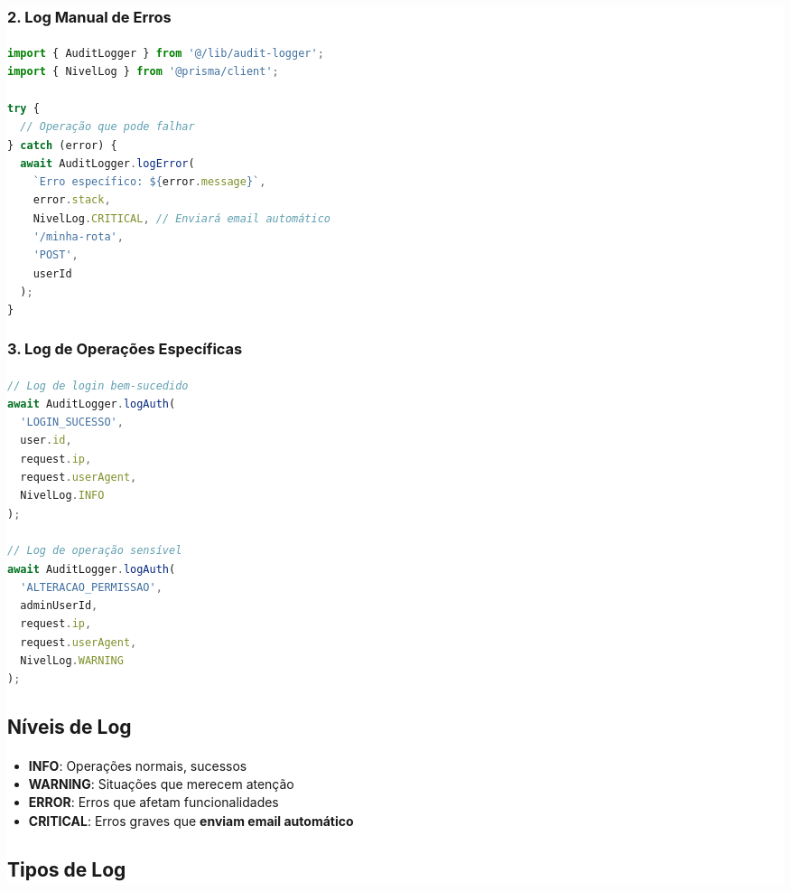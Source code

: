 ### 2. Log Manual de Erros

```typescript
import { AuditLogger } from '@/lib/audit-logger';
import { NivelLog } from '@prisma/client';

try {
  // Operação que pode falhar
} catch (error) {
  await AuditLogger.logError(
    `Erro específico: ${error.message}`,
    error.stack,
    NivelLog.CRITICAL, // Enviará email automático
    '/minha-rota',
    'POST',
    userId
  );
}
```

### 3. Log de Operações Específicas

```typescript
// Log de login bem-sucedido
await AuditLogger.logAuth(
  'LOGIN_SUCESSO',
  user.id,
  request.ip,
  request.userAgent,
  NivelLog.INFO
);

// Log de operação sensível
await AuditLogger.logAuth(
  'ALTERACAO_PERMISSAO',
  adminUserId,
  request.ip,
  request.userAgent,
  NivelLog.WARNING
);
```

## Níveis de Log

- **INFO**: Operações normais, sucessos
- **WARNING**: Situações que merecem atenção
- **ERROR**: Erros que afetam funcionalidades
- **CRITICAL**: Erros graves que **enviam email automático**

## Tipos de Log
